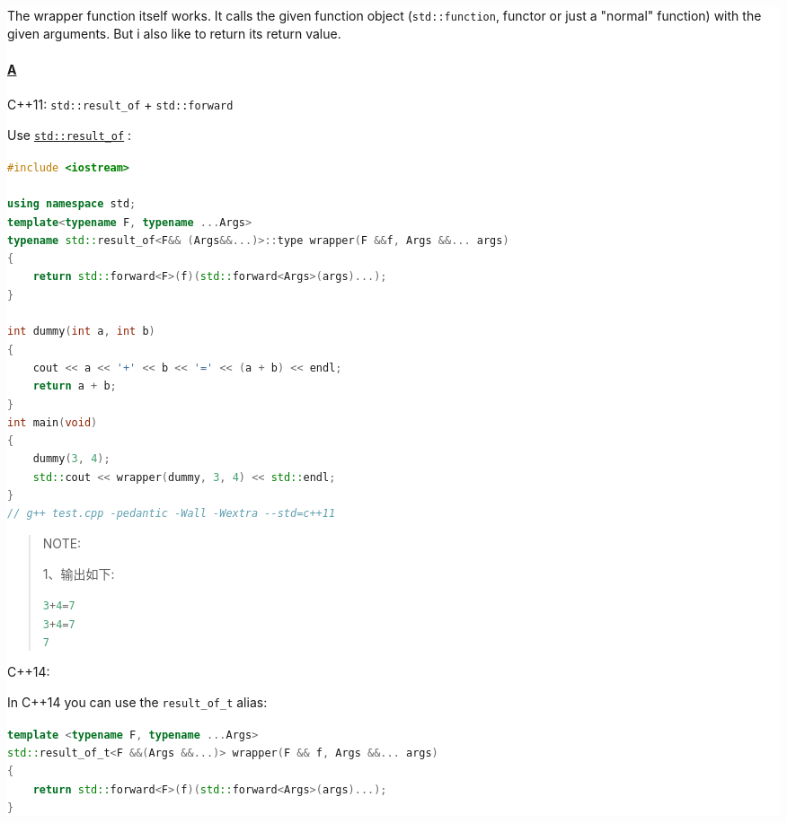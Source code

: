 The wrapper function itself works. It calls the given function object (`std::function`, functor or just a "normal" function) with the given arguments. But i also like to return its return value.

#### [A](https://stackoverflow.com/a/25495463) 

C++11: `std::result_of` + `std::forward`

Use [`std::result_of`](http://en.cppreference.com/w/cpp/types/result_of) :

```c++
#include <iostream>

using namespace std;
template<typename F, typename ...Args>
typename std::result_of<F&& (Args&&...)>::type wrapper(F &&f, Args &&... args)
{
	return std::forward<F>(f)(std::forward<Args>(args)...);
}

int dummy(int a, int b)
{
	cout << a << '+' << b << '=' << (a + b) << endl;
	return a + b;
}
int main(void)
{
	dummy(3, 4);
	std::cout << wrapper(dummy, 3, 4) << std::endl;
}
// g++ test.cpp -pedantic -Wall -Wextra --std=c++11

```

> NOTE: 
>
> 1、输出如下:
>
> ```C++
> 3+4=7
> 3+4=7
> 7
> ```
>
> 

C++14:

In C++14 you can use the `result_of_t` alias:

```cpp
template <typename F, typename ...Args>
std::result_of_t<F &&(Args &&...)> wrapper(F && f, Args &&... args)
{
    return std::forward<F>(f)(std::forward<Args>(args)...);
}
```
